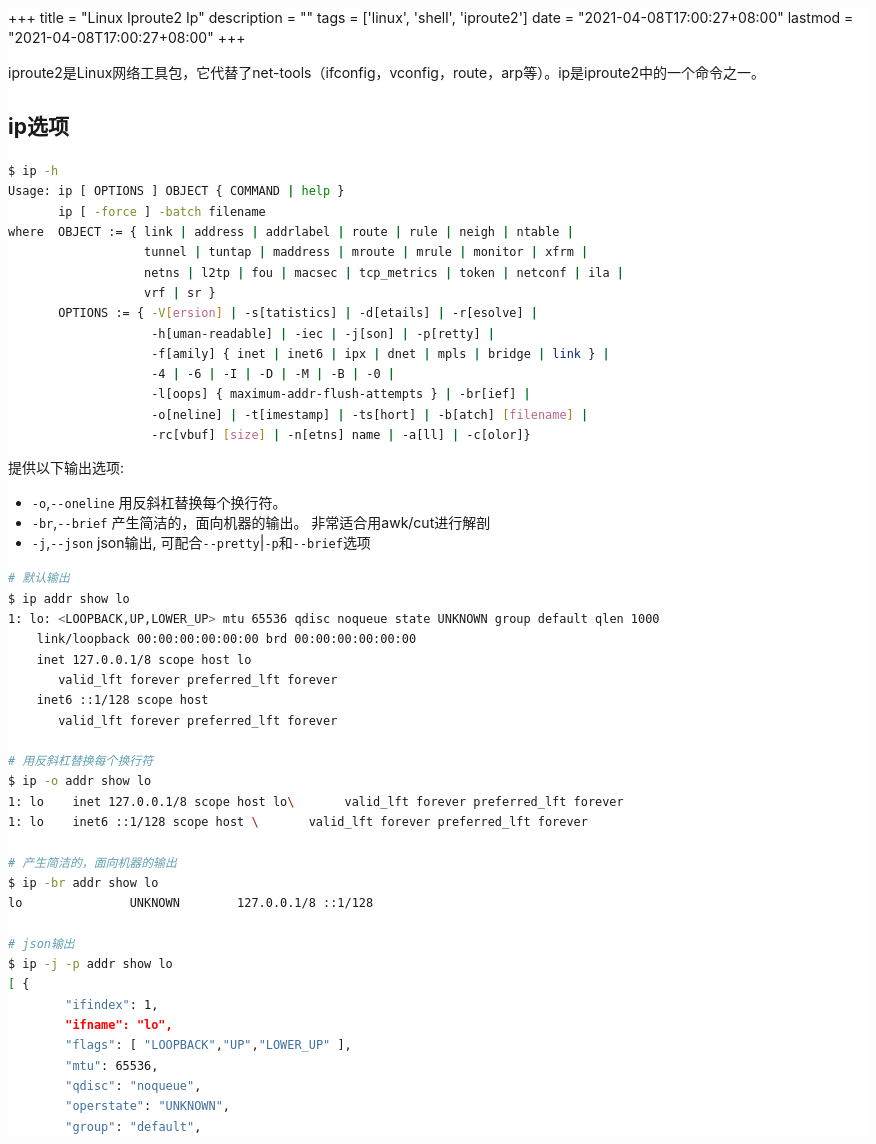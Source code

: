 +++
title = "Linux Iproute2 Ip"
description = ""
tags = ['linux', 'shell', 'iproute2']
date =  "2021-04-08T17:00:27+08:00"
lastmod = "2021-04-08T17:00:27+08:00"
+++

iproute2是Linux网络工具包，它代替了net-tools（ifconfig，vconfig，route，arp等）。ip是iproute2中的一个命令之一。


## ip选项
```bash
$ ip -h
Usage: ip [ OPTIONS ] OBJECT { COMMAND | help }
       ip [ -force ] -batch filename
where  OBJECT := { link | address | addrlabel | route | rule | neigh | ntable |
                   tunnel | tuntap | maddress | mroute | mrule | monitor | xfrm |
                   netns | l2tp | fou | macsec | tcp_metrics | token | netconf | ila |
                   vrf | sr }
       OPTIONS := { -V[ersion] | -s[tatistics] | -d[etails] | -r[esolve] |
                    -h[uman-readable] | -iec | -j[son] | -p[retty] |
                    -f[amily] { inet | inet6 | ipx | dnet | mpls | bridge | link } |
                    -4 | -6 | -I | -D | -M | -B | -0 |
                    -l[oops] { maximum-addr-flush-attempts } | -br[ief] |
                    -o[neline] | -t[imestamp] | -ts[hort] | -b[atch] [filename] |
                    -rc[vbuf] [size] | -n[etns] name | -a[ll] | -c[olor]}
```
提供以下输出选项:
- `-o`,`--oneline`
用反斜杠替换每个换行符。
- `-br`,`--brief`
产生简洁的，面向机器的输出。 非常适合用awk/cut进行解剖
- `-j`,`--json`
json输出, 可配合`--pretty`|`-p`和`--brief`选项

```bash
# 默认输出
$ ip addr show lo
1: lo: <LOOPBACK,UP,LOWER_UP> mtu 65536 qdisc noqueue state UNKNOWN group default qlen 1000
    link/loopback 00:00:00:00:00:00 brd 00:00:00:00:00:00
    inet 127.0.0.1/8 scope host lo
       valid_lft forever preferred_lft forever
    inet6 ::1/128 scope host
       valid_lft forever preferred_lft forever

# 用反斜杠替换每个换行符
$ ip -o addr show lo
1: lo    inet 127.0.0.1/8 scope host lo\       valid_lft forever preferred_lft forever
1: lo    inet6 ::1/128 scope host \       valid_lft forever preferred_lft forever

# 产生简洁的，面向机器的输出
$ ip -br addr show lo
lo               UNKNOWN        127.0.0.1/8 ::1/128

# json输出
$ ip -j -p addr show lo
[ {
        "ifindex": 1,
        "ifname": "lo",
        "flags": [ "LOOPBACK","UP","LOWER_UP" ],
        "mtu": 65536,
        "qdisc": "noqueue",
        "operstate": "UNKNOWN",
        "group": "default",
```